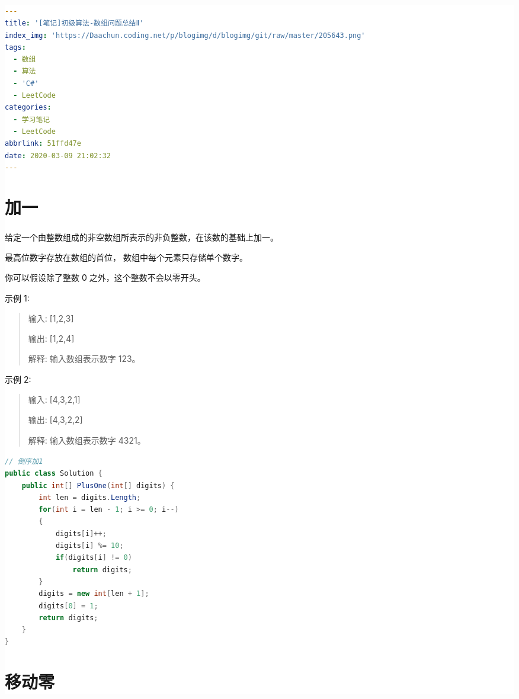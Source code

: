 ```yaml
---
title: '[笔记]初级算法-数组问题总结Ⅱ'
index_img: 'https://Daachun.coding.net/p/blogimg/d/blogimg/git/raw/master/205643.png'
tags:
  - 数组
  - 算法
  - 'C#'
  - LeetCode
categories:
  - 学习笔记
  - LeetCode
abbrlink: 51ffd47e
date: 2020-03-09 21:02:32
---
```


# 加一

给定一个由整数组成的非空数组所表示的非负整数，在该数的基础上加一。

最高位数字存放在数组的首位， 数组中每个元素只存储单个数字。

你可以假设除了整数 0 之外，这个整数不会以零开头。

示例 1:

> 输入: [1,2,3]
> 
> 输出: [1,2,4]
> 
> 解释: 输入数组表示数字 123。

示例 2:

> 输入: [4,3,2,1]
> 
> 输出: [4,3,2,2]
> 
> 解释: 输入数组表示数字 4321。

``` cs
// 倒序加1
public class Solution {
    public int[] PlusOne(int[] digits) {
        int len = digits.Length;
        for(int i = len - 1; i >= 0; i--)
        {
            digits[i]++;
            digits[i] %= 10;
            if(digits[i] != 0)
                return digits;
        }
        digits = new int[len + 1];
        digits[0] = 1;
        return digits;
    }
}
```
# 移动零
